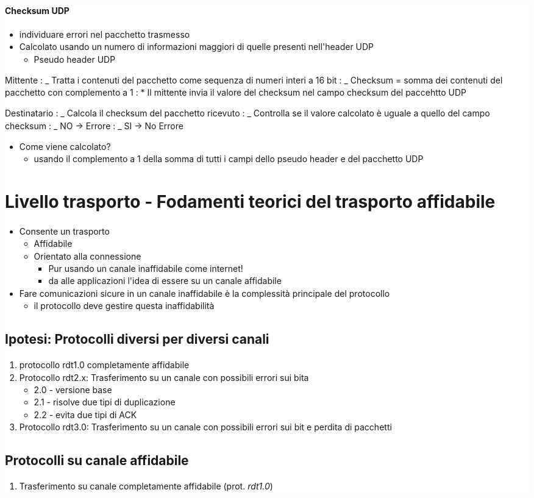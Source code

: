 #### Checksum UDP

- individuare errori nel pacchetto trasmesso
- Calcolato usando un numero di informazioni maggiori di quelle presenti
  nell'header UDP
  - Pseudo header UDP

Mittente
: _ Tratta i contenuti del pacchetto come sequenza di numeri interi a 16 bit
: _ Checksum = somma dei contenuti del pacchetto con complemento a 1
: \* Il mittente invia il valore del checksum nel campo checksum del paccehtto UDP

Destinatario
: _ Calcola il checksum del pacchetto ricevuto
: _ Controlla se il valore calcolato è uguale a quello del campo checksum
: _ NO -> Errore
: _ SI -> No Errore

- Come viene calcolato?
  - usando il complemento a 1 della somma di tutti i campi dello pseudo header
    e del pacchetto UDP

# Livello trasporto - Fodamenti teorici del trasporto affidabile

- Consente un trasporto
  - Affidabile
  - Orientato alla connessione
    - Pur usando un canale inaffidabile come internet!
    - da alle applicazioni l'idea di essere su un canale affidabile
- Fare comunicazioni sicure in un canale inaffidabile è la complessità
  principale del protocollo
  - il protocollo deve gestire questa inaffidabilità

## Ipotesi: Protocolli diversi per diversi canali

1. protocollo rdt1.0 completamente affidabile
2. Protocollo rdt2.x: Trasferimento su un canale con possibili errori sui bita
   - 2.0 - versione base
   - 2.1 - risolve due tipi di duplicazione
   - 2.2 - evita due tipi di ACK
3. Protocollo rdt3.0: Trasferimento su un canale con possibili errori sui bit e perdita di pacchetti

## Protocolli su canale affidabile

1. Trasferimento su canale completamente affidabile (prot. _rdt1.0_)
